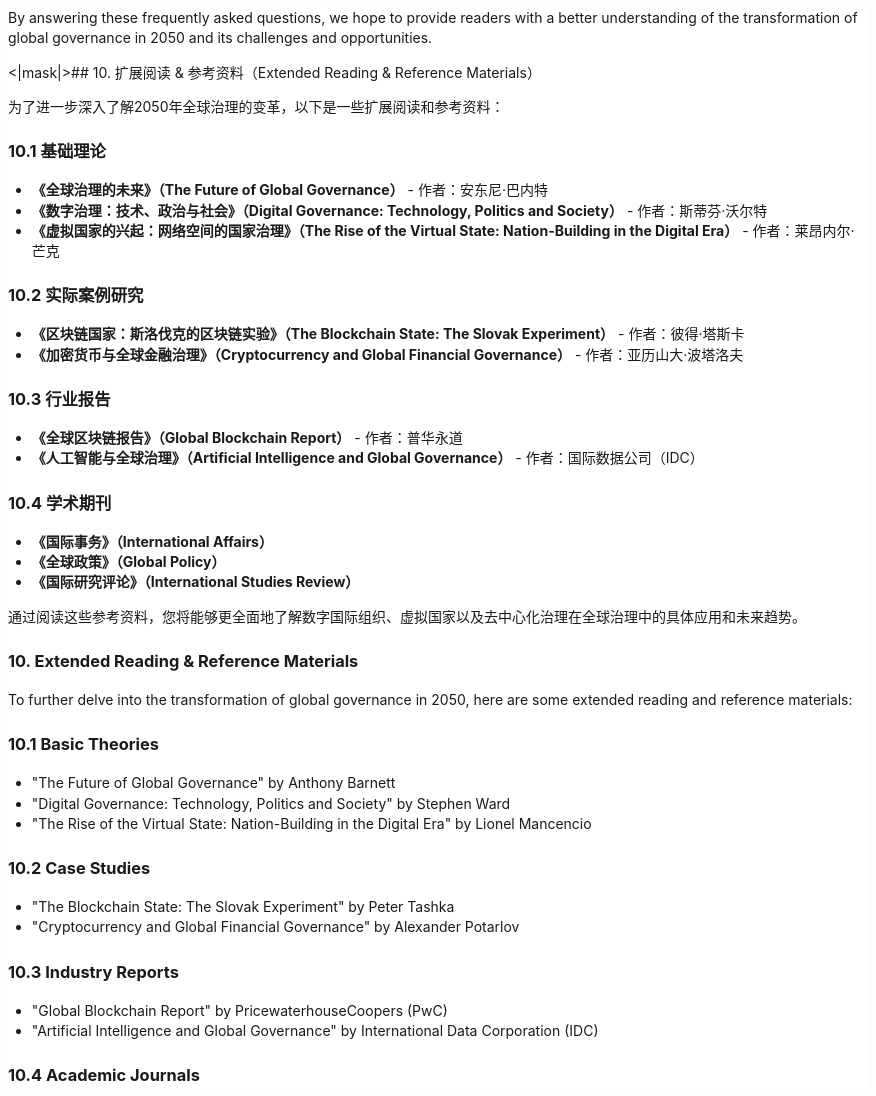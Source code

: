 By answering these frequently asked questions, we hope to provide readers with a better understanding of the transformation of global governance in 2050 and its challenges and opportunities.

<|mask|>## 10. 扩展阅读 & 参考资料（Extended Reading & Reference Materials）

为了进一步深入了解2050年全球治理的变革，以下是一些扩展阅读和参考资料：

### 10.1 基础理论

- **《全球治理的未来》（The Future of Global Governance）** - 作者：安东尼·巴内特
- **《数字治理：技术、政治与社会》（Digital Governance: Technology, Politics and Society）** - 作者：斯蒂芬·沃尔特
- **《虚拟国家的兴起：网络空间的国家治理》（The Rise of the Virtual State: Nation-Building in the Digital Era）** - 作者：莱昂内尔·芒克

### 10.2 实际案例研究

- **《区块链国家：斯洛伐克的区块链实验》（The Blockchain State: The Slovak Experiment）** - 作者：彼得·塔斯卡
- **《加密货币与全球金融治理》（Cryptocurrency and Global Financial Governance）** - 作者：亚历山大·波塔洛夫

### 10.3 行业报告

- **《全球区块链报告》（Global Blockchain Report）** - 作者：普华永道
- **《人工智能与全球治理》（Artificial Intelligence and Global Governance）** - 作者：国际数据公司（IDC）

### 10.4 学术期刊

- **《国际事务》（International Affairs）**
- **《全球政策》（Global Policy）**
- **《国际研究评论》（International Studies Review）**

通过阅读这些参考资料，您将能够更全面地了解数字国际组织、虚拟国家以及去中心化治理在全球治理中的具体应用和未来趋势。

### 10. Extended Reading & Reference Materials

To further delve into the transformation of global governance in 2050, here are some extended reading and reference materials:

### 10.1 Basic Theories

- "The Future of Global Governance" by Anthony Barnett
- "Digital Governance: Technology, Politics and Society" by Stephen Ward
- "The Rise of the Virtual State: Nation-Building in the Digital Era" by Lionel Mancencio

### 10.2 Case Studies

- "The Blockchain State: The Slovak Experiment" by Peter Tashka
- "Cryptocurrency and Global Financial Governance" by Alexander Potarlov

### 10.3 Industry Reports

- "Global Blockchain Report" by PricewaterhouseCoopers (PwC)
- "Artificial Intelligence and Global Governance" by International Data Corporation (IDC)

### 10.4 Academic Journals

